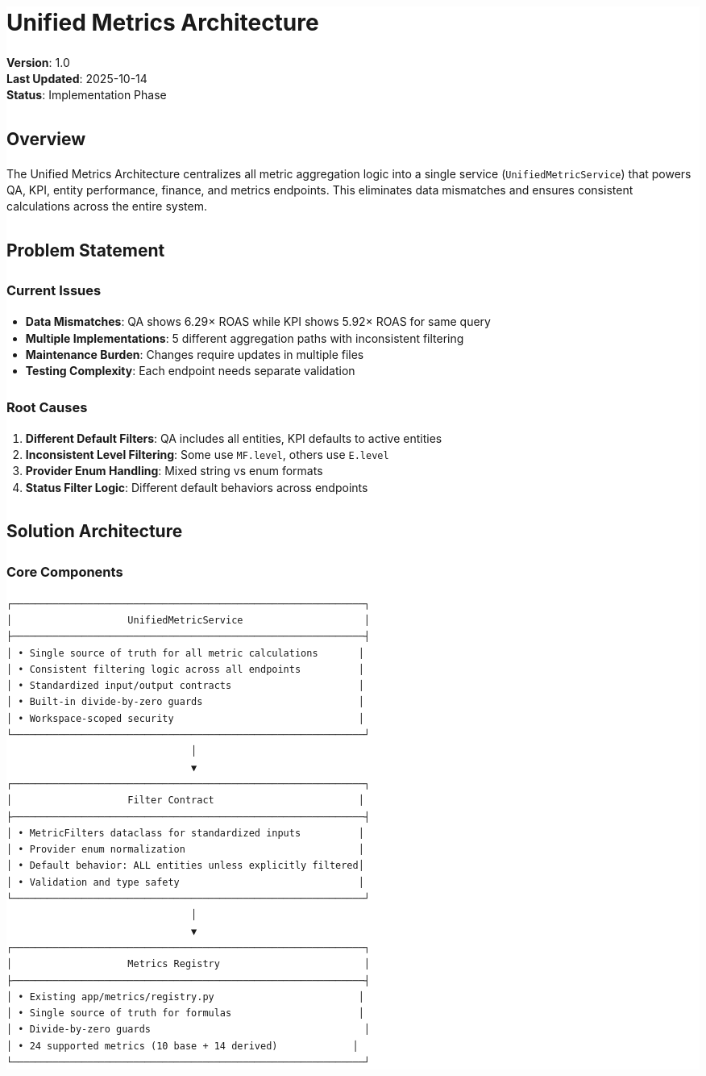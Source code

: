 # Unified Metrics Architecture

**Version**: 1.0  
**Last Updated**: 2025-10-14  
**Status**: Implementation Phase

## Overview

The Unified Metrics Architecture centralizes all metric aggregation logic into a single service (`UnifiedMetricService`) that powers QA, KPI, entity performance, finance, and metrics endpoints. This eliminates data mismatches and ensures consistent calculations across the entire system.

## Problem Statement

### Current Issues
- **Data Mismatches**: QA shows 6.29× ROAS while KPI shows 5.92× ROAS for same query
- **Multiple Implementations**: 5 different aggregation paths with inconsistent filtering
- **Maintenance Burden**: Changes require updates in multiple files
- **Testing Complexity**: Each endpoint needs separate validation

### Root Causes
1. **Different Default Filters**: QA includes all entities, KPI defaults to active entities
2. **Inconsistent Level Filtering**: Some use `MF.level`, others use `E.level`
3. **Provider Enum Handling**: Mixed string vs enum formats
4. **Status Filter Logic**: Different default behaviors across endpoints

## Solution Architecture

### Core Components

```
┌─────────────────────────────────────────────────────────────┐
│                    UnifiedMetricService                     │
├─────────────────────────────────────────────────────────────┤
│ • Single source of truth for all metric calculations       │
│ • Consistent filtering logic across all endpoints          │
│ • Standardized input/output contracts                      │
│ • Built-in divide-by-zero guards                           │
│ • Workspace-scoped security                                │
└─────────────────────────────────────────────────────────────┘
                                │
                                ▼
┌─────────────────────────────────────────────────────────────┐
│                    Filter Contract                         │
├─────────────────────────────────────────────────────────────┤
│ • MetricFilters dataclass for standardized inputs          │
│ • Provider enum normalization                              │
│ • Default behavior: ALL entities unless explicitly filtered│
│ • Validation and type safety                               │
└─────────────────────────────────────────────────────────────┘
                                │
                                ▼
┌─────────────────────────────────────────────────────────────┐
│                    Metrics Registry                         │
├─────────────────────────────────────────────────────────────┤
│ • Existing app/metrics/registry.py                         │
│ • Single source of truth for formulas                      │
│ • Divide-by-zero guards                                     │
│ • 24 supported metrics (10 base + 14 derived)             │
└─────────────────────────────────────────────────────────────┘
```